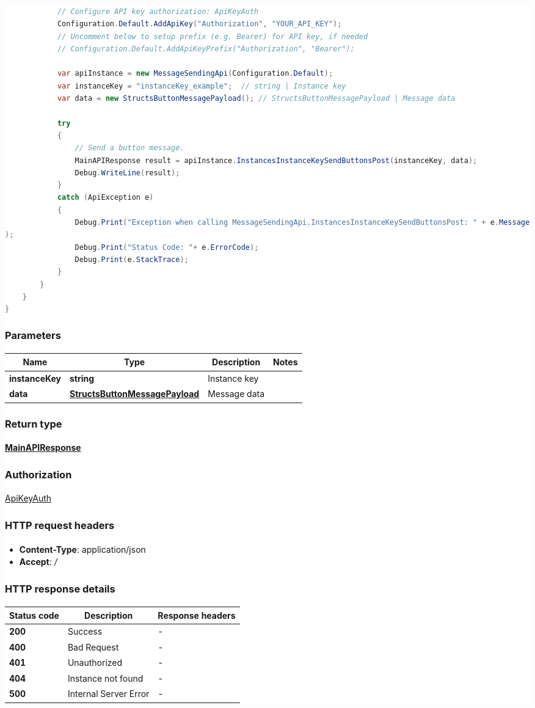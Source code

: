 ```csharp
            // Configure API key authorization: ApiKeyAuth
            Configuration.Default.AddApiKey("Authorization", "YOUR_API_KEY");
            // Uncomment below to setup prefix (e.g. Bearer) for API key, if needed
            // Configuration.Default.AddApiKeyPrefix("Authorization", "Bearer");

            var apiInstance = new MessageSendingApi(Configuration.Default);
            var instanceKey = "instanceKey_example";  // string | Instance key
            var data = new StructsButtonMessagePayload(); // StructsButtonMessagePayload | Message data

            try
            {
                // Send a button message.
                MainAPIResponse result = apiInstance.InstancesInstanceKeySendButtonsPost(instanceKey, data);
                Debug.WriteLine(result);
            }
            catch (ApiException e)
            {
                Debug.Print("Exception when calling MessageSendingApi.InstancesInstanceKeySendButtonsPost: " + e.Message );
                Debug.Print("Status Code: "+ e.ErrorCode);
                Debug.Print(e.StackTrace);
            }
        }
    }
}
```

### Parameters


Name | Type | Description  | Notes
------------- | ------------- | ------------- | -------------
 **instanceKey** | **string**| Instance key | 
 **data** | [**StructsButtonMessagePayload**](StructsButtonMessagePayload.md)| Message data | 

### Return type

[**MainAPIResponse**](MainAPIResponse.md)

### Authorization

[ApiKeyAuth](../README.md#ApiKeyAuth)

### HTTP request headers

- **Content-Type**: application/json
- **Accept**: */*


### HTTP response details
| Status code | Description | Response headers |
|-------------|-------------|------------------|
| **200** | Success |  -  |
| **400** | Bad Request |  -  |
| **401** | Unauthorized |  -  |
| **404** | Instance not found |  -  |
| **500** | Internal Server Error |  -  |
